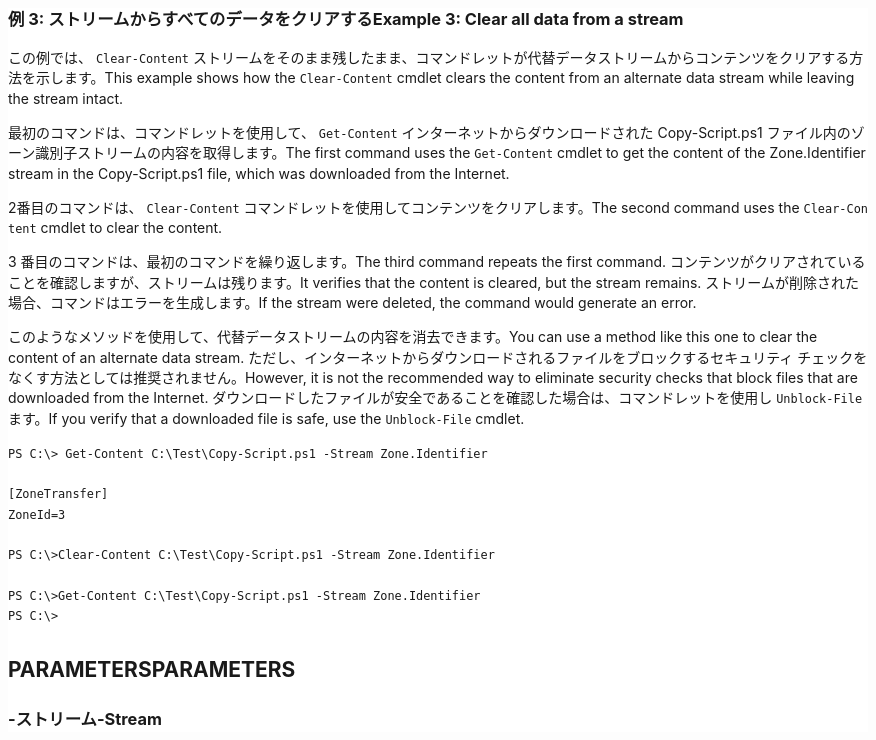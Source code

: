 ### <span data-ttu-id="097cf-122">例 3: ストリームからすべてのデータをクリアする</span><span class="sxs-lookup"><span data-stu-id="097cf-122">Example 3: Clear all data from a stream</span></span>

<span data-ttu-id="097cf-123">この例では、 `Clear-Content` ストリームをそのまま残したまま、コマンドレットが代替データストリームからコンテンツをクリアする方法を示します。</span><span class="sxs-lookup"><span data-stu-id="097cf-123">This example shows how the `Clear-Content` cmdlet clears the content from an alternate data stream while leaving the stream intact.</span></span>

<span data-ttu-id="097cf-124">最初のコマンドは、コマンドレットを使用して、 `Get-Content` インターネットからダウンロードされた Copy-Script.ps1 ファイル内のゾーン識別子ストリームの内容を取得します。</span><span class="sxs-lookup"><span data-stu-id="097cf-124">The first command uses the `Get-Content` cmdlet to get the content of the Zone.Identifier stream in the Copy-Script.ps1 file, which was downloaded from the Internet.</span></span>

<span data-ttu-id="097cf-125">2番目のコマンドは、 `Clear-Content` コマンドレットを使用してコンテンツをクリアします。</span><span class="sxs-lookup"><span data-stu-id="097cf-125">The second command uses the `Clear-Content` cmdlet to clear the content.</span></span>

<span data-ttu-id="097cf-126">3 番目のコマンドは、最初のコマンドを繰り返します。</span><span class="sxs-lookup"><span data-stu-id="097cf-126">The third command repeats the first command.</span></span> <span data-ttu-id="097cf-127">コンテンツがクリアされていることを確認しますが、ストリームは残ります。</span><span class="sxs-lookup"><span data-stu-id="097cf-127">It verifies that the content is cleared, but the stream remains.</span></span> <span data-ttu-id="097cf-128">ストリームが削除された場合、コマンドはエラーを生成します。</span><span class="sxs-lookup"><span data-stu-id="097cf-128">If the stream were deleted, the command would generate an error.</span></span>

<span data-ttu-id="097cf-129">このようなメソッドを使用して、代替データストリームの内容を消去できます。</span><span class="sxs-lookup"><span data-stu-id="097cf-129">You can use a method like this one to clear the content of an alternate data stream.</span></span> <span data-ttu-id="097cf-130">ただし、インターネットからダウンロードされるファイルをブロックするセキュリティ チェックをなくす方法としては推奨されません。</span><span class="sxs-lookup"><span data-stu-id="097cf-130">However, it is not the recommended way to eliminate security checks that block files that are downloaded from the Internet.</span></span> <span data-ttu-id="097cf-131">ダウンロードしたファイルが安全であることを確認した場合は、コマンドレットを使用し `Unblock-File` ます。</span><span class="sxs-lookup"><span data-stu-id="097cf-131">If you verify that a downloaded file is safe, use the `Unblock-File` cmdlet.</span></span>

```
PS C:\> Get-Content C:\Test\Copy-Script.ps1 -Stream Zone.Identifier

[ZoneTransfer]
ZoneId=3

PS C:\>Clear-Content C:\Test\Copy-Script.ps1 -Stream Zone.Identifier

PS C:\>Get-Content C:\Test\Copy-Script.ps1 -Stream Zone.Identifier
PS C:\>
```

## <span data-ttu-id="097cf-132">PARAMETERS</span><span class="sxs-lookup"><span data-stu-id="097cf-132">PARAMETERS</span></span>

### <span data-ttu-id="097cf-133">-ストリーム</span><span class="sxs-lookup"><span data-stu-id="097cf-133">-Stream</span></span>
